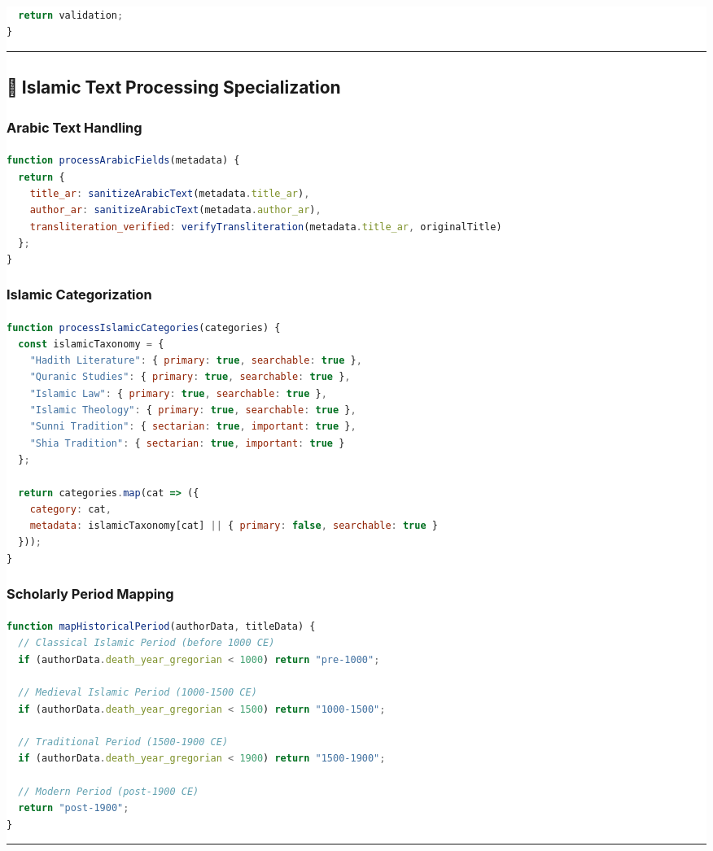 ```javascript
  return validation;
}
```

---

## 🎯 **Islamic Text Processing Specialization**

### **Arabic Text Handling**
```javascript
function processArabicFields(metadata) {
  return {
    title_ar: sanitizeArabicText(metadata.title_ar),
    author_ar: sanitizeArabicText(metadata.author_ar),
    transliteration_verified: verifyTransliteration(metadata.title_ar, originalTitle)
  };
}
```

### **Islamic Categorization**
```javascript
function processIslamicCategories(categories) {
  const islamicTaxonomy = {
    "Hadith Literature": { primary: true, searchable: true },
    "Quranic Studies": { primary: true, searchable: true },
    "Islamic Law": { primary: true, searchable: true },
    "Islamic Theology": { primary: true, searchable: true },
    "Sunni Tradition": { sectarian: true, important: true },
    "Shia Tradition": { sectarian: true, important: true }
  };
  
  return categories.map(cat => ({
    category: cat,
    metadata: islamicTaxonomy[cat] || { primary: false, searchable: true }
  }));
}
```

### **Scholarly Period Mapping**
```javascript
function mapHistoricalPeriod(authorData, titleData) {
  // Classical Islamic Period (before 1000 CE)
  if (authorData.death_year_gregorian < 1000) return "pre-1000";
  
  // Medieval Islamic Period (1000-1500 CE)  
  if (authorData.death_year_gregorian < 1500) return "1000-1500";
  
  // Traditional Period (1500-1900 CE)
  if (authorData.death_year_gregorian < 1900) return "1500-1900";
  
  // Modern Period (post-1900 CE)
  return "post-1900";
}
```

---